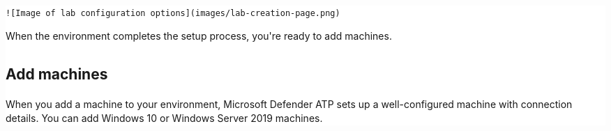     ![Image of lab configuration options](images/lab-creation-page.png)

When the environment completes the setup process, you're ready to add machines.

## Add machines
When you add a machine to your environment, Microsoft Defender ATP sets up a well-configured machine with connection details. You can add Windows 10 or Windows Server 2019 machines.
